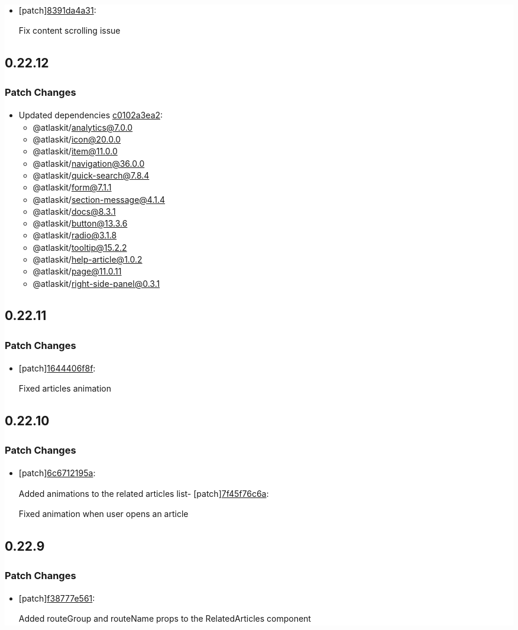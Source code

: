 - [patch][8391da4a31](https://bitbucket.org/atlassian/atlassian-frontend/commits/8391da4a31):

  Fix content scrolling issue

## 0.22.12

### Patch Changes

- Updated dependencies [c0102a3ea2](https://bitbucket.org/atlassian/atlassian-frontend/commits/c0102a3ea2):
  - @atlaskit/analytics@7.0.0
  - @atlaskit/icon@20.0.0
  - @atlaskit/item@11.0.0
  - @atlaskit/navigation@36.0.0
  - @atlaskit/quick-search@7.8.4
  - @atlaskit/form@7.1.1
  - @atlaskit/section-message@4.1.4
  - @atlaskit/docs@8.3.1
  - @atlaskit/button@13.3.6
  - @atlaskit/radio@3.1.8
  - @atlaskit/tooltip@15.2.2
  - @atlaskit/help-article@1.0.2
  - @atlaskit/page@11.0.11
  - @atlaskit/right-side-panel@0.3.1

## 0.22.11

### Patch Changes

- [patch][1644406f8f](https://bitbucket.org/atlassian/atlassian-frontend/commits/1644406f8f):

  Fixed articles animation

## 0.22.10

### Patch Changes

- [patch][6c6712195a](https://bitbucket.org/atlassian/atlassian-frontend/commits/6c6712195a):

  Added animations to the related articles list- [patch][7f45f76c6a](https://bitbucket.org/atlassian/atlassian-frontend/commits/7f45f76c6a):

  Fixed animation when user opens an article

## 0.22.9

### Patch Changes

- [patch][f38777e561](https://bitbucket.org/atlassian/atlassian-frontend/commits/f38777e561):

  Added routeGroup and routeName props to the RelatedArticles component
